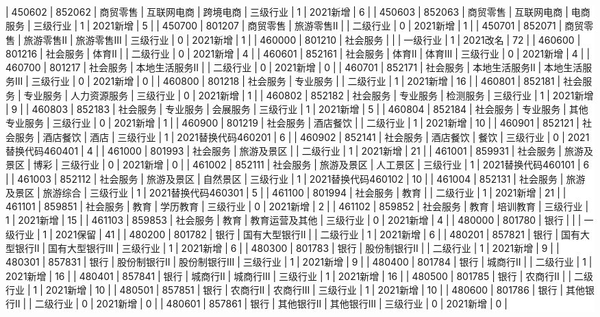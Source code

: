 | 450602 | 852062 | 商贸零售 | 互联网电商 | 跨境电商 | 三级行业 | 1 | 2021新增 | 6 |
| 450603 | 852063 | 商贸零售 | 互联网电商 | 电商服务 | 三级行业 | 1 | 2021新增 | 5 |
| 450700 | 801207 | 商贸零售 | 旅游零售Ⅱ |  | 二级行业 | 0 | 2021新增 | 1 |
| 450701 | 852071 | 商贸零售 | 旅游零售Ⅱ | 旅游零售Ⅲ | 三级行业 | 0 | 2021新增 | 1 |
| 460000 | 801210 | 社会服务 |  |  | 一级行业 | 1 | 2021改名 | 72 |
| 460600 | 801216 | 社会服务 | 体育Ⅱ |  | 二级行业 | 0 | 2021新增 | 4 |
| 460601 | 852161 | 社会服务 | 体育Ⅱ | 体育Ⅲ | 三级行业 | 0 | 2021新增 | 4 |
| 460700 | 801217 | 社会服务 | 本地生活服务Ⅱ |  | 二级行业 | 0 | 2021新增 | 0 |
| 460701 | 852171 | 社会服务 | 本地生活服务Ⅱ | 本地生活服务Ⅲ | 三级行业 | 0 | 2021新增 | 0 |
| 460800 | 801218 | 社会服务 | 专业服务 |  | 二级行业 | 1 | 2021新增 | 16 |
| 460801 | 852181 | 社会服务 | 专业服务 | 人力资源服务 | 三级行业 | 0 | 2021新增 | 1 |
| 460802 | 852182 | 社会服务 | 专业服务 | 检测服务 | 三级行业 | 1 | 2021新增 | 9 |
| 460803 | 852183 | 社会服务 | 专业服务 | 会展服务 | 三级行业 | 1 | 2021新增 | 5 |
| 460804 | 852184 | 社会服务 | 专业服务 | 其他专业服务 | 三级行业 | 0 | 2021新增 | 1 |
| 460900 | 801219 | 社会服务 | 酒店餐饮 |  | 二级行业 | 1 | 2021新增 | 10 |
| 460901 | 852121 | 社会服务 | 酒店餐饮 | 酒店 | 三级行业 | 1 | 2021替换代码460201 | 6 |
| 460902 | 852141 | 社会服务 | 酒店餐饮 | 餐饮 | 三级行业 | 0 | 2021替换代码460401 | 4 |
| 461000 | 801993 | 社会服务 | 旅游及景区 |  | 二级行业 | 1 | 2021新增 | 21 |
| 461001 | 859931 | 社会服务 | 旅游及景区 | 博彩 | 三级行业 | 0 | 2021新增 | 0 |
| 461002 | 852111 | 社会服务 | 旅游及景区 | 人工景区 | 三级行业 | 1 | 2021替换代码460101 | 6 |
| 461003 | 852112 | 社会服务 | 旅游及景区 | 自然景区 | 三级行业 | 1 | 2021替换代码460102 | 10 |
| 461004 | 852131 | 社会服务 | 旅游及景区 | 旅游综合 | 三级行业 | 1 | 2021替换代码460301 | 5 |
| 461100 | 801994 | 社会服务 | 教育 |  | 二级行业 | 1 | 2021新增 | 21 |
| 461101 | 859851 | 社会服务 | 教育 | 学历教育 | 三级行业 | 0 | 2021新增 | 2 |
| 461102 | 859852 | 社会服务 | 教育 | 培训教育 | 三级行业 | 1 | 2021新增 | 15 |
| 461103 | 859853 | 社会服务 | 教育 | 教育运营及其他 | 三级行业 | 0 | 2021新增 | 4 |
| 480000 | 801780 | 银行 |  |  | 一级行业 | 1 | 2021保留 | 41 |
| 480200 | 801782 | 银行 | 国有大型银行Ⅱ |  | 二级行业 | 1 | 2021新增 | 6 |
| 480201 | 857821 | 银行 | 国有大型银行Ⅱ | 国有大型银行Ⅲ | 三级行业 | 1 | 2021新增 | 6 |
| 480300 | 801783 | 银行 | 股份制银行Ⅱ |  | 二级行业 | 1 | 2021新增 | 9 |
| 480301 | 857831 | 银行 | 股份制银行Ⅱ | 股份制银行Ⅲ | 三级行业 | 1 | 2021新增 | 9 |
| 480400 | 801784 | 银行 | 城商行Ⅱ |  | 二级行业 | 1 | 2021新增 | 16 |
| 480401 | 857841 | 银行 | 城商行Ⅱ | 城商行Ⅲ | 三级行业 | 1 | 2021新增 | 16 |
| 480500 | 801785 | 银行 | 农商行Ⅱ |  | 二级行业 | 1 | 2021新增 | 10 |
| 480501 | 857851 | 银行 | 农商行Ⅱ | 农商行Ⅲ | 三级行业 | 1 | 2021新增 | 10 |
| 480600 | 801786 | 银行 | 其他银行Ⅱ |  | 二级行业 | 0 | 2021新增 | 0 |
| 480601 | 857861 | 银行 | 其他银行Ⅱ | 其他银行Ⅲ | 三级行业 | 0 | 2021新增 | 0 |
